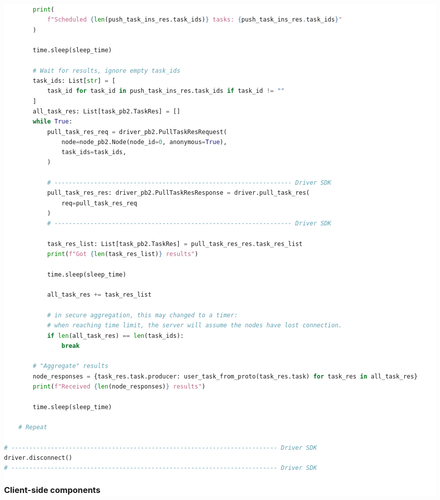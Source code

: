 ```python
        print(
            f"Scheduled {len(push_task_ins_res.task_ids)} tasks: {push_task_ins_res.task_ids}"
        )

        time.sleep(sleep_time)

        # Wait for results, ignore empty task_ids
        task_ids: List[str] = [
            task_id for task_id in push_task_ins_res.task_ids if task_id != ""
        ]
        all_task_res: List[task_pb2.TaskRes] = []
        while True:
            pull_task_res_req = driver_pb2.PullTaskResRequest(
                node=node_pb2.Node(node_id=0, anonymous=True),
                task_ids=task_ids,
            )

            # ------------------------------------------------------------------ Driver SDK
            pull_task_res_res: driver_pb2.PullTaskResResponse = driver.pull_task_res(
                req=pull_task_res_req
            )
            # ------------------------------------------------------------------ Driver SDK

            task_res_list: List[task_pb2.TaskRes] = pull_task_res_res.task_res_list
            print(f"Got {len(task_res_list)} results")

            time.sleep(sleep_time)

            all_task_res += task_res_list

            # in secure aggregation, this may changed to a timer:
            # when reaching time limit, the server will assume the nodes have lost connection.
            if len(all_task_res) == len(task_ids):
                break

        # "Aggregate" results
        node_responses = {task_res.task.producer: user_task_from_proto(task_res.task) for task_res in all_task_res}
        print(f"Received {len(node_responses)} results")

        time.sleep(sleep_time)

    # Repeat

# -------------------------------------------------------------------------- Driver SDK
driver.disconnect()
# -------------------------------------------------------------------------- Driver SDK
```

### Client-side components
